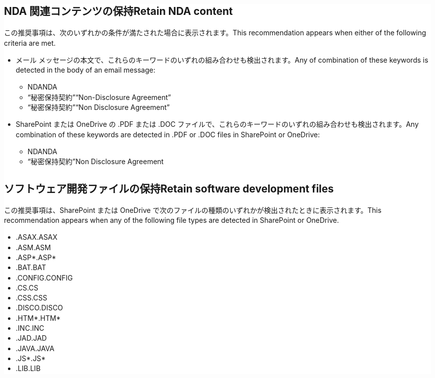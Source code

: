 ## <a name="retain-nda-content"></a><span data-ttu-id="3f0c6-193">NDA 関連コンテンツの保持</span><span class="sxs-lookup"><span data-stu-id="3f0c6-193">Retain NDA content</span></span> 

<span data-ttu-id="3f0c6-194">この推奨事項は、次のいずれかの条件が満たされた場合に表示されます。</span><span class="sxs-lookup"><span data-stu-id="3f0c6-194">This recommendation appears when either of the following criteria are met.</span></span>

- <span data-ttu-id="3f0c6-195">メール メッセージの本文で、これらのキーワードのいずれの組み合わせも検出されます。</span><span class="sxs-lookup"><span data-stu-id="3f0c6-195">Any of combination of these keywords is detected in the body of an email message:</span></span>
    - <span data-ttu-id="3f0c6-196">NDA</span><span class="sxs-lookup"><span data-stu-id="3f0c6-196">NDA</span></span>
    - <span data-ttu-id="3f0c6-197">“秘密保持契約”</span><span class="sxs-lookup"><span data-stu-id="3f0c6-197">“Non-Disclosure Agreement”</span></span>
    - <span data-ttu-id="3f0c6-198">“秘密保持契約”</span><span class="sxs-lookup"><span data-stu-id="3f0c6-198">“Non Disclosure Agreement”</span></span>

- <span data-ttu-id="3f0c6-199">SharePoint または OneDrive の .PDF または .DOC ファイルで、これらのキーワードのいずれの組み合わせも検出されます。</span><span class="sxs-lookup"><span data-stu-id="3f0c6-199">Any combination of these keywords are detected in .PDF or .DOC files in SharePoint or OneDrive:</span></span>
    - <span data-ttu-id="3f0c6-200">NDA</span><span class="sxs-lookup"><span data-stu-id="3f0c6-200">NDA</span></span>
    - <span data-ttu-id="3f0c6-201">“秘密保持契約”</span><span class="sxs-lookup"><span data-stu-id="3f0c6-201">Non Disclosure Agreement</span></span>

## <a name="retain-software-development-files"></a><span data-ttu-id="3f0c6-202">ソフトウェア開発ファイルの保持</span><span class="sxs-lookup"><span data-stu-id="3f0c6-202">Retain software development files</span></span>

<span data-ttu-id="3f0c6-203">この推奨事項は、SharePoint または OneDrive で次のファイルの種類のいずれかが検出されたときに表示されます。</span><span class="sxs-lookup"><span data-stu-id="3f0c6-203">This recommendation appears when any of the following file types are detected in SharePoint or OneDrive.</span></span>

- <span data-ttu-id="3f0c6-204">.ASAX</span><span class="sxs-lookup"><span data-stu-id="3f0c6-204">.ASAX</span></span>
- <span data-ttu-id="3f0c6-205">.ASM</span><span class="sxs-lookup"><span data-stu-id="3f0c6-205">.ASM</span></span>
- <span data-ttu-id="3f0c6-206">.ASP\*</span><span class="sxs-lookup"><span data-stu-id="3f0c6-206">.ASP\*</span></span>
- <span data-ttu-id="3f0c6-207">.BAT</span><span class="sxs-lookup"><span data-stu-id="3f0c6-207">.BAT</span></span>
- <span data-ttu-id="3f0c6-208">.CONFIG</span><span class="sxs-lookup"><span data-stu-id="3f0c6-208">.CONFIG</span></span>
- <span data-ttu-id="3f0c6-209">.CS</span><span class="sxs-lookup"><span data-stu-id="3f0c6-209">.CS</span></span>
- <span data-ttu-id="3f0c6-210">.CSS</span><span class="sxs-lookup"><span data-stu-id="3f0c6-210">.CSS</span></span>
- <span data-ttu-id="3f0c6-211">.DISCO</span><span class="sxs-lookup"><span data-stu-id="3f0c6-211">.DISCO</span></span>
- <span data-ttu-id="3f0c6-212">.HTM\*</span><span class="sxs-lookup"><span data-stu-id="3f0c6-212">.HTM\*</span></span>
- <span data-ttu-id="3f0c6-213">.INC</span><span class="sxs-lookup"><span data-stu-id="3f0c6-213">.INC</span></span>
- <span data-ttu-id="3f0c6-214">.JAD</span><span class="sxs-lookup"><span data-stu-id="3f0c6-214">.JAD</span></span>
- <span data-ttu-id="3f0c6-215">.JAVA</span><span class="sxs-lookup"><span data-stu-id="3f0c6-215">.JAVA</span></span>
- <span data-ttu-id="3f0c6-216">.JS\*</span><span class="sxs-lookup"><span data-stu-id="3f0c6-216">.JS\*</span></span>
- <span data-ttu-id="3f0c6-217">.LIB</span><span class="sxs-lookup"><span data-stu-id="3f0c6-217">.LIB</span></span>